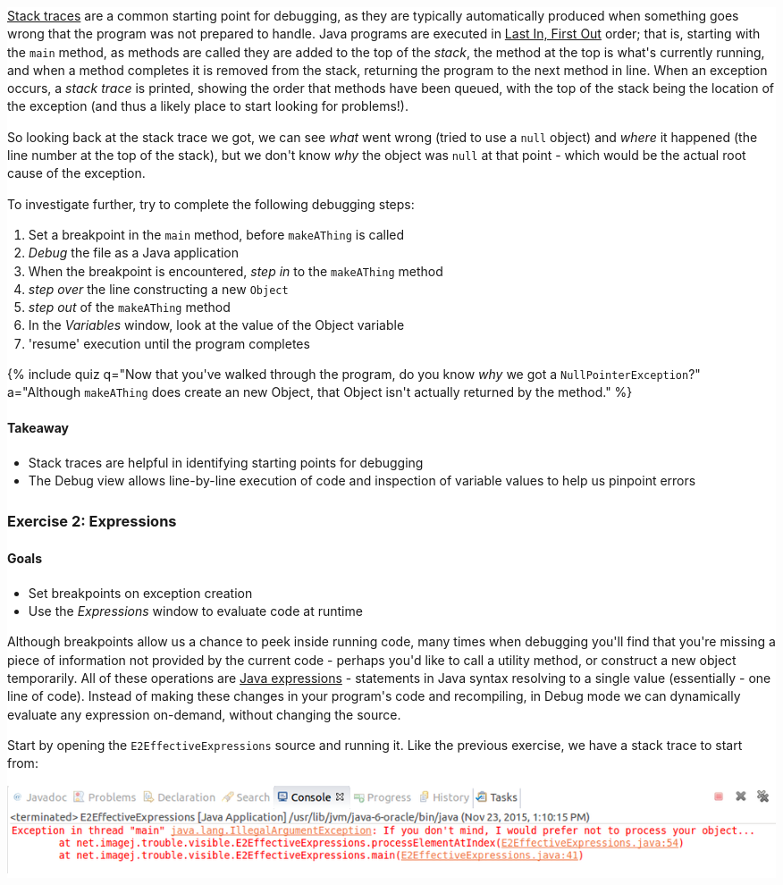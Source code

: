 [Stack traces](Wikipedia_Stack_trace) are a common starting point for debugging, as they are typically automatically produced when something goes wrong that the program was not prepared to handle. Java programs are executed in [Last In, First Out](Wikipedia_Stack_(abstract_data_type)) order; that is, starting with the `main` method, as methods are called they are added to the top of the *stack*, the method at the top is what's currently running, and when a method completes it is removed from the stack, returning the program to the next method in line. When an exception occurs, a *stack trace* is printed, showing the order that methods have been queued, with the top of the stack being the location of the exception (and thus a likely place to start looking for problems!).

So looking back at the stack trace we got, we can see *what* went wrong (tried to use a `null` object) and *where* it happened (the line number at the top of the stack), but we don't know *why* the object was `null` at that point - which would be the actual root cause of the exception.

To investigate further, try to complete the following debugging steps:

1.  Set a breakpoint in the `main` method, before `makeAThing` is called
2.  *Debug* the file as a Java application
3.  When the breakpoint is encountered, *step in* to the `makeAThing` method
4.  *step over* the line constructing a new `Object`
5.  *step out* of the `makeAThing` method
6.  In the *Variables* window, look at the value of the Object variable
7.  'resume' execution until the program completes

{% include quiz q="Now that you've walked through the program, do you know *why* we got a `NullPointerException`?"
                a="Although `makeAThing` does create an new Object, that Object isn't actually returned by the method." %}

#### Takeaway

-   Stack traces are helpful in identifying starting points for debugging
-   The Debug view allows line-by-line execution of code and inspection of variable values to help us pinpoint errors

### Exercise 2: Expressions

#### Goals

-   Set breakpoints on exception creation
-   Use the *Expressions* window to evaluate code at runtime

Although breakpoints allow us a chance to peek inside running code, many times when debugging you'll find that you're missing a piece of information not provided by the current code - perhaps you'd like to call a utility method, or construct a new object temporarily. All of these operations are [Java expressions](https://docs.oracle.com/javase/tutorial/java/nutsandbolts/expressions.html) - statements in Java syntax resolving to a single value (essentially - one line of code). Instead of making these changes in your program's code and recompiling, in Debug mode we can dynamically evaluate any expression on-demand, without changing the source.

Start by opening the `E2EffectiveExpressions` source and running it. Like the previous exercise, we have a stack trace to start from:

![](/media/e2stacktrace.png)
